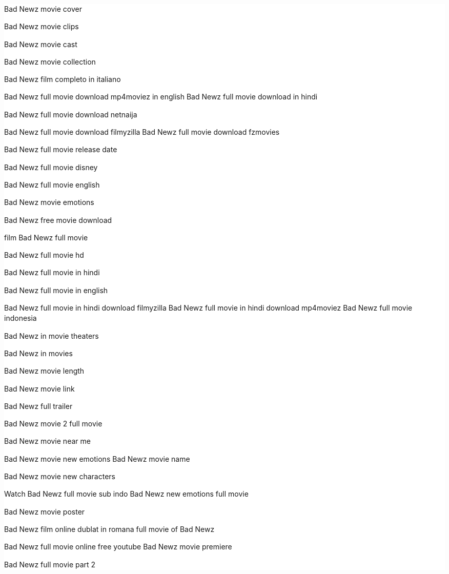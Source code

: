 Bad Newz  movie cover

Bad Newz  movie clips

Bad Newz  movie cast

Bad Newz  movie collection

Bad Newz  film completo in italiano

Bad Newz  full movie download mp4moviez in english Bad Newz  full movie download in hindi

Bad Newz  full movie download netnaija

Bad Newz  full movie download filmyzilla Bad Newz  full movie download fzmovies

Bad Newz  full movie release date

Bad Newz  full movie disney

Bad Newz  full movie english

Bad Newz  movie emotions

Bad Newz  free movie download

film Bad Newz  full movie

Bad Newz  full movie hd

Bad Newz  full movie in hindi

Bad Newz  full movie in english

Bad Newz  full movie in hindi download filmyzilla Bad Newz  full movie in hindi download mp4moviez Bad Newz  full movie indonesia

Bad Newz  in movie theaters

Bad Newz  in movies

Bad Newz  movie length

Bad Newz  movie link

Bad Newz  full trailer

Bad Newz  movie 2 full movie

Bad Newz  movie near me

Bad Newz  movie new emotions Bad Newz  movie name

Bad Newz  movie new characters

Watch Bad Newz  full movie sub indo Bad Newz  new emotions full movie

Bad Newz  movie poster

Bad Newz  film online dublat in romana full movie of Bad Newz 

Bad Newz  full movie online free youtube Bad Newz  movie premiere

Bad Newz  full movie part 2
